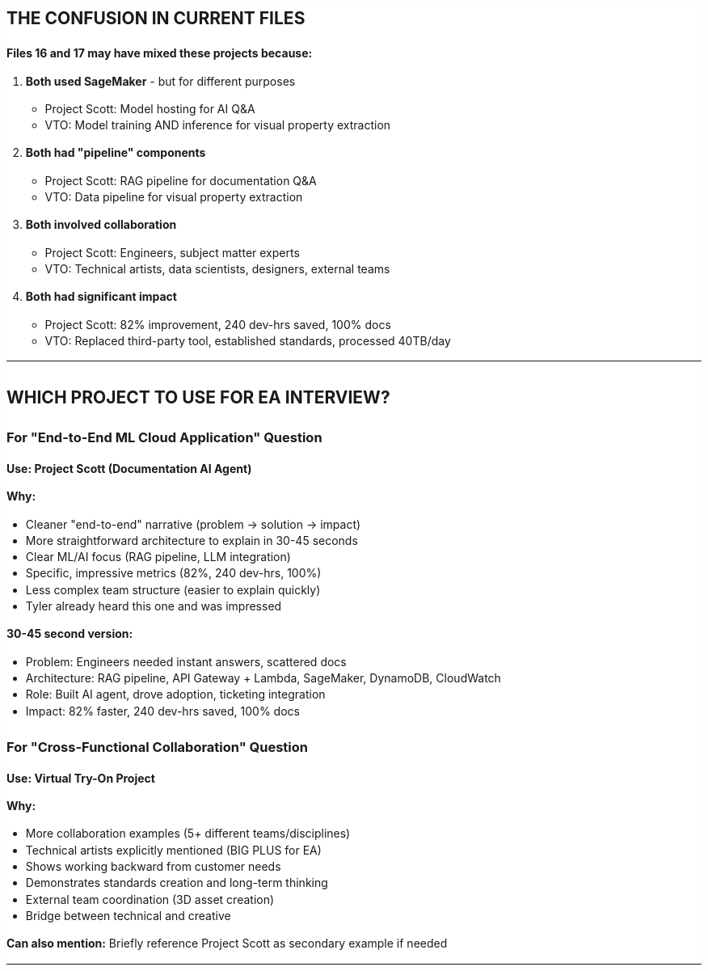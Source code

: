 ## THE CONFUSION IN CURRENT FILES

**Files 16 and 17 may have mixed these projects because:**

1. **Both used SageMaker** - but for different purposes
   - Project Scott: Model hosting for AI Q&A
   - VTO: Model training AND inference for visual property extraction

2. **Both had "pipeline" components**
   - Project Scott: RAG pipeline for documentation Q&A
   - VTO: Data pipeline for visual property extraction

3. **Both involved collaboration**
   - Project Scott: Engineers, subject matter experts
   - VTO: Technical artists, data scientists, designers, external teams

4. **Both had significant impact**
   - Project Scott: 82% improvement, 240 dev-hrs saved, 100% docs
   - VTO: Replaced third-party tool, established standards, processed 40TB/day

---

## WHICH PROJECT TO USE FOR EA INTERVIEW?

### For "End-to-End ML Cloud Application" Question
**Use: Project Scott (Documentation AI Agent)**

**Why:**
- Cleaner "end-to-end" narrative (problem → solution → impact)
- More straightforward architecture to explain in 30-45 seconds
- Clear ML/AI focus (RAG pipeline, LLM integration)
- Specific, impressive metrics (82%, 240 dev-hrs, 100%)
- Less complex team structure (easier to explain quickly)
- Tyler already heard this one and was impressed

**30-45 second version:**
- Problem: Engineers needed instant answers, scattered docs
- Architecture: RAG pipeline, API Gateway + Lambda, SageMaker, DynamoDB, CloudWatch
- Role: Built AI agent, drove adoption, ticketing integration
- Impact: 82% faster, 240 dev-hrs saved, 100% docs

### For "Cross-Functional Collaboration" Question
**Use: Virtual Try-On Project**

**Why:**
- More collaboration examples (5+ different teams/disciplines)
- Technical artists explicitly mentioned (BIG PLUS for EA)
- Shows working backward from customer needs
- Demonstrates standards creation and long-term thinking
- External team coordination (3D asset creation)
- Bridge between technical and creative

**Can also mention:** Briefly reference Project Scott as secondary example if needed

---